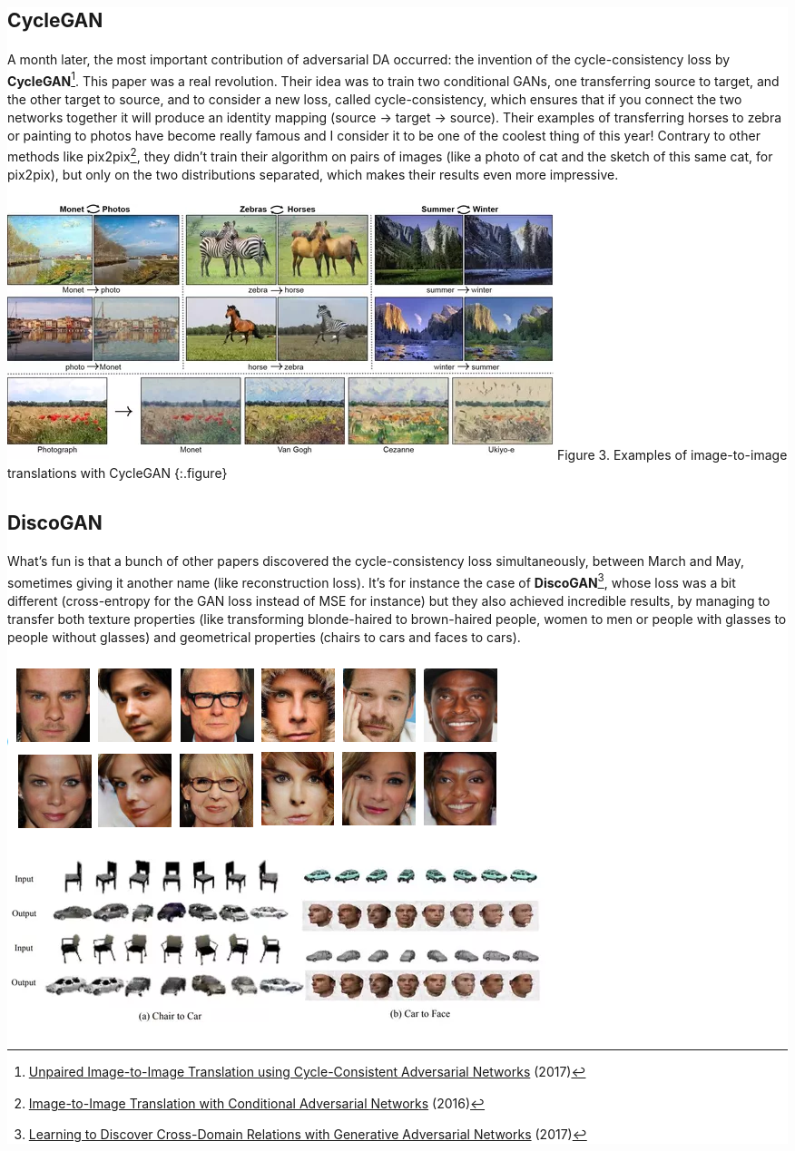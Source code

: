 ## CycleGAN

A month later, the most important contribution of adversarial DA occurred: the invention of the cycle-consistency loss by **CycleGAN**[^9]. This paper was a real revolution. Their idea was to train two conditional GANs, one transferring source to target, and the other target to source, and to consider a new loss, called cycle-consistency, which ensures that if you connect the two networks together it will produce an identity mapping (source → target → source). Their examples of transferring horses to zebra or painting to photos have become really famous and I consider it to be one of the coolest thing of this year! Contrary to other methods like pix2pix[^10], they didn’t train their algorithm on pairs of images (like a photo of cat and the sketch of this same cat, for pix2pix), but only on the two distributions separated, which makes their results even more impressive.

![](/assets/img/blog/domain-adaptation/cycleGAN.png)
Figure 3. Examples of image-to-image translations with CycleGAN
{:.figure}

## DiscoGAN

What’s fun is that a bunch of other papers discovered the cycle-consistency loss simultaneously, between March and May, sometimes giving it another name (like reconstruction loss). It’s for instance the case of **DiscoGAN**[^11], whose loss was a bit different (cross-entropy for the GAN loss instead of MSE for instance) but they also achieved incredible results, by managing to transfer both texture properties (like transforming blonde-haired to brown-haired people, women to men or people with glasses to people without glasses) and geometrical properties (chairs to cars and faces to cars).

![discoGAN-01](/assets/img/blog/domain-adaptation/discoGAN-01.png)
![discoGAN-02](/assets/img/blog/domain-adaptation/discoGAN-02.png)

[^1]: [Unsupervised Cross-domain Image Generation](https://arxiv.org/pdf/1611.02200.pdf) (2016)
[^2]: [Deep Reconstruction-Classification Networks for Unsupervised Domain Adaptation](https://arxiv.org/pdf/1607.03516.pdf) (2016)
[^3]: [Self-ensembling for domain adaptation](https://arxiv.org/pdf/1706.05208.pdf) (2017)
[^4]: [From source to target and back: symmetric bi-directional adaptive GAN](https://arxiv.org/pdf/1705.08824.pdf) (2017)
[^5]: [Domain-Adversarial Training of Neural Networks](https://arxiv.org/pdf/1505.07818.pdf) (2015)
[^6]: [Coupled Generative Adversarial Networks](https://arxiv.org/pdf/1606.07536.pdf) (2016)
[^8]: [Adaptative Discriminative Domain Adaptation](https://arxiv.org/pdf/1702.05464.pdf) (2017)
[^9]: [Unpaired Image-to-Image Translation using Cycle-Consistent Adversarial Networks](https://arxiv.org/pdf/1703.10593) (2017)
[^10]: [Image-to-Image Translation with Conditional Adversarial Networks](https://arxiv.org/pdf/1611.07004.pdf) (2016)
[^11]: [Learning to Discover Cross-Domain Relations with Generative Adversarial Networks](https://arxiv.org/pdf/1703.05192.pdf) (2017)
[^12]: [DualGAN: Unsupervised Dual Learning for Image-to-Image Translation](https://arxiv.org/pdf/1704.02510.pdf) (2017)
[^14]: [Generate To Adapt: Aligning Domains using Generative Adversarial Networks](https://arxiv.org/pdf/1704.01705.pdf) (2017)
[^15]: [Unsupervised Image-to-Image Translation Networks](https://arxiv.org/pdf/1703.00848.pdf) (2017)
[^17]: [StarGAN: Unified Generative Adversarial Networks for Multi-Domain Image-to-Image Translation](https://arxiv.org/pdf/1711.09020.pdf) (2017)
[^18]: [Word Translation without Parallel Data]() (2017)
[^19]: [High-Resolution Image Synthesis and Semantic Manipulation with Conditional GANs](https://arxiv.org/pdf/1711.11585.pdf)
[^20]: [Associative Domain Adaptation](https://arxiv.org/pdf/1708.00938.pdf) (2017)
[^22]: [Theoretical Analysis of Domain Adaptation with Optimal Transport](https://arxiv.org/pdf/1610.04420.pdf) (2016)
[^23]: [Joint distribution optimal transportation for domain adaptation](https://arxiv.org/pdf/1705.08848.pdf) (2017)